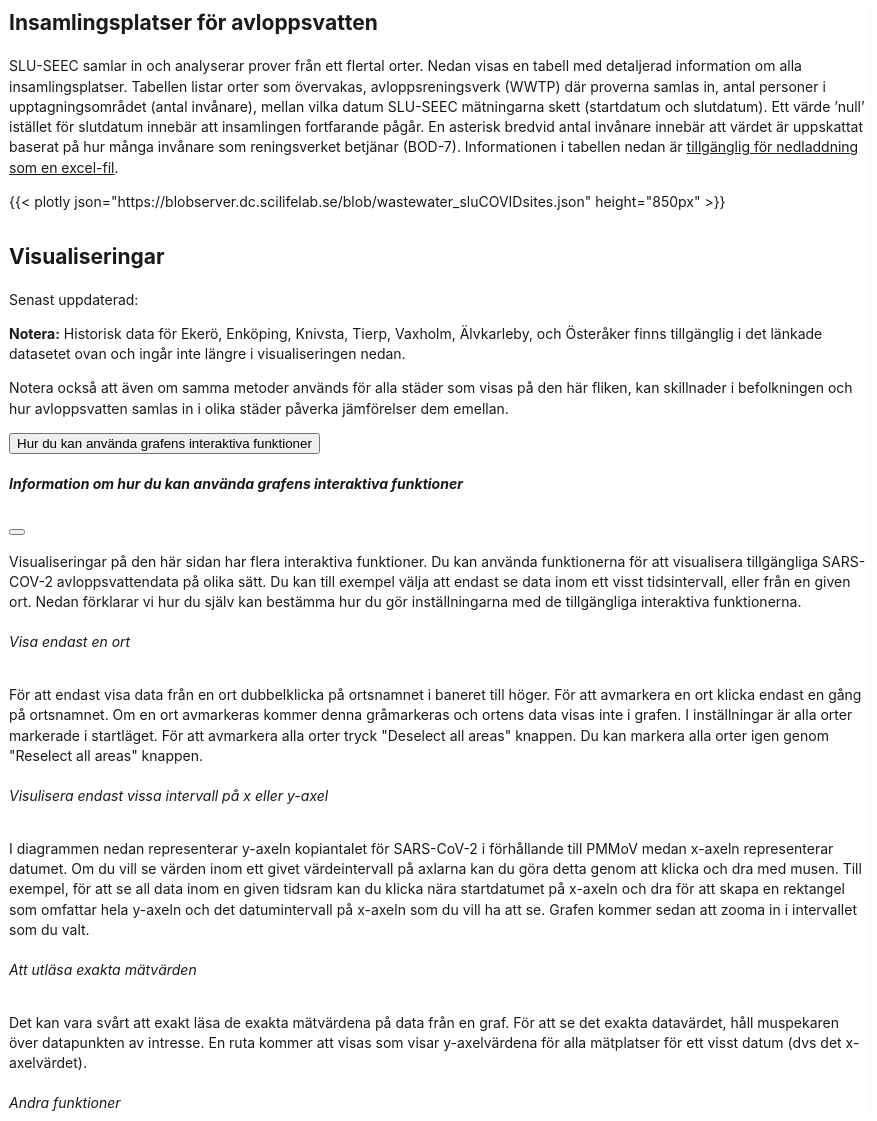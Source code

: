 ## Insamlingsplatser för avloppsvatten

SLU-SEEC samlar in och analyserar prover från ett flertal orter. Nedan visas en tabell med detaljerad information om alla insamlingsplatser. Tabellen listar orter som övervakas, avloppsreningsverk (WWTP) där proverna samlas in, antal personer i upptagningsområdet (antal invånare), mellan vilka datum SLU-SEEC mätningarna skett (startdatum och slutdatum). Ett värde ’null’ istället för slutdatum innebär att insamlingen fortfarande pågår. En asterisk bredvid antal invånare innebär att värdet är uppskattat baserat på hur många invånare som reningsverket betjänar (BOD-7). Informationen i tabellen nedan är [tillgänglig för nedladdning som en excel-fil](https://blobserver.dc.scilifelab.se/blob/SLU_COVID_collection_sites.xlsx).

  <div class="plot_wrapper mb-3">
  <div class="table-responsive">{{< plotly json="https://blobserver.dc.scilifelab.se/blob/wastewater_sluCOVIDsites.json" height="850px" >}}</div>
</div>

## Visualiseringar

<div class="alert alert-info">Senast uppdaterad: <span id="last_modified_uppsala"></span></div>

<b>Notera:</b> Historisk data för Ekerö, Enköping, Knivsta, Tierp, Vaxholm, Älvkarleby, och Österåker finns tillgänglig i det länkade datasetet ovan och ingår inte längre i visualiseringen nedan.

Notera också att även om samma metoder används för alla städer som visas på den här fliken, kan skillnader i befolkningen och hur avloppsvatten samlas in i olika städer påverka jämförelser dem emellan.

<button type="button" class="btn btn-sm btn-outline-secondary mb-2" data-bs-toggle="modal" data-bs-target="#interactiveFeaturesModal">
  Hur du kan använda grafens interaktiva funktioner
</button>

 <div class="modal fade" id="interactiveFeaturesModal" tabindex="-1" aria-labelledby="interactiveFeaturesModalLabel" aria-hidden="true">
  <div class="modal-dialog modal-lg">
    <div class="modal-content">
      <div class="modal-header">
        <h5 class="modal-title" id="interactiveFeaturesModalLabel">Information om hur du kan använda grafens interaktiva funktioner</h5>
        <button type="button" class="btn-close" data-bs-dismiss="modal" aria-label="Close"></button>
      </div>
      <div class="modal-body">
        <p>Visualiseringar på den här sidan har flera interaktiva funktioner. Du kan använda funktionerna för att visualisera tillgängliga SARS-COV-2 avloppsvattendata på olika sätt. Du kan till exempel välja att endast se data inom ett visst tidsintervall, eller från en given ort. Nedan förklarar vi hur du själv kan bestämma hur du gör inställningarna med de tillgängliga interaktiva funktionerna.</p><h6>Visa endast en ort</h6>
        <p>För att endast visa data från en ort dubbelklicka på ortsnamnet i baneret till höger. För att avmarkera en ort klicka endast en gång på ortsnamnet. Om en ort avmarkeras kommer denna gråmarkeras och ortens data visas inte i grafen. I inställningar är alla orter markerade i startläget. För att avmarkera alla orter tryck "Deselect all areas" knappen. Du kan markera alla orter igen genom "Reselect all areas" knappen.</p>
        <h6>Visulisera endast vissa intervall på x eller y-axel</h6>
        <p>I diagrammen nedan representerar y-axeln kopiantalet för SARS-CoV-2 i förhållande till PMMoV medan x-axeln representerar datumet. Om du vill se värden inom ett givet värdeintervall på axlarna kan du göra detta genom att klicka och dra med musen. Till exempel, för att se all data inom en given tidsram kan du klicka nära startdatumet på x-axeln och dra för att skapa en rektangel som omfattar hela y-axeln och det datumintervall på x-axeln som du vill ha att se. Grafen kommer sedan att zooma in i intervallet som du valt.</p>
        <h6>Att utläsa exakta mätvärden</h6>
        <p>Det kan vara svårt att exakt läsa de exakta mätvärdena på data från en graf. För att se det exakta datavärdet, håll muspekaren över datapunkten av intresse. En ruta kommer att visas som visar y-axelvärdena för alla mätplatser för ett visst datum (dvs det x-axelvärdet).</p>
        <h6>Andra funktioner</h6>